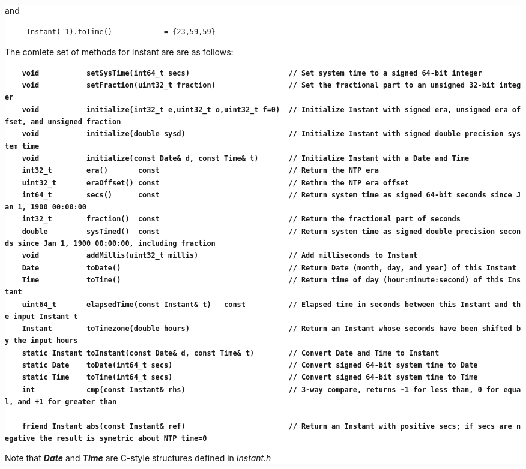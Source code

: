  and
 
 ```
      Instant(-1).toTime()            = {23,59,59}
 ```

The comlete set of methods for Instant are are as follows:
<b>

```
    void           setSysTime(int64_t secs)                       // Set system time to a signed 64-bit integer
    void           setFraction(uint32_t fraction)                 // Set the fractional part to an unsigned 32-bit integer
    void           initialize(int32_t e,uint32_t o,uint32_t f=0)  // Initialize Instant with signed era, unsigned era offset, and unsigned fraction
    void           initialize(double sysd)                        // Initialize Instant with signed double precision system time
    void           initialize(const Date& d, const Time& t)       // Initialize Instant with a Date and Time
    int32_t        era()       const                              // Return the NTP era
    uint32_t       eraOffset() const                              // Rethrn the NTP era offset
    int64_t        secs()      const                              // Return system time as signed 64-bit seconds since Jan 1, 1900 00:00:00
    int32_t        fraction()  const                              // Return the fractional part of seconds
    double         sysTimed()  const                              // Return system time as signed double precision seconds since Jan 1, 1900 00:00:00, including fraction
    void           addMillis(uint32_t millis)                     // Add milliseconds to Instant
    Date           toDate()                                       // Return Date (month, day, and year) of this Instant
    Time           toTime()                                       // Return time of day (hour:minute:second) of this Instant
    uint64_t       elapsedTime(const Instant& t)   const          // Elapsed time in seconds between this Instant and the input Instant t                             
    Instant        toTimezone(double hours)                       // Return an Instant whose seconds have been shifted by the input hours   
    static Instant toInstant(const Date& d, const Time& t)        // Convert Date and Time to Instant
    static Date    toDate(int64_t secs)                           // Convert signed 64-bit system time to Date
    static Time    toTime(int64_t secs)                           // Convert signed 64-bit system time to Time
    int            cmp(const Instant& rhs)                        // 3-way compare, returns -1 for less than, 0 for equal, and +1 for greater than

    friend Instant abs(const Instant& ref)                        // Return an Instant with positive secs; if secs are negative the result is symetric about NTP time=0

```

</b>

Note that <b><i>Date</b></i> and <b><i>Time</b></i> are C-style structures defined in <i>Instant.h</i>
